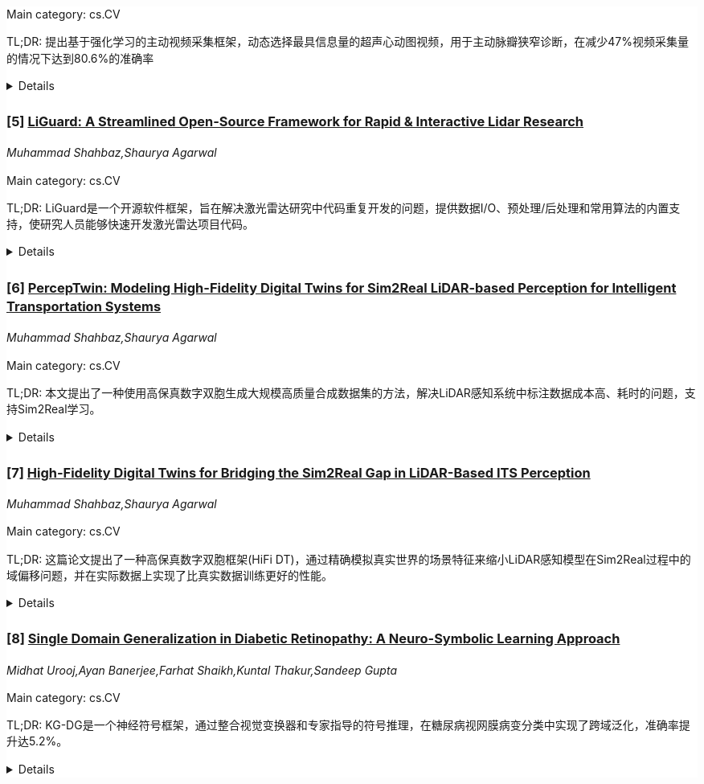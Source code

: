 Main category: cs.CV

TL;DR: 提出基于强化学习的主动视频采集框架，动态选择最具信息量的超声心动图视频，用于主动脉瓣狭窄诊断，在减少47%视频采集量的情况下达到80.6%的准确率


<details><summary>Details</summary></details>


### [5] [LiGuard: A Streamlined Open-Source Framework for Rapid & Interactive Lidar Research](https://arxiv.org/abs/2509.02902)
*Muhammad Shahbaz,Shaurya Agarwal*

Main category: cs.CV

TL;DR: LiGuard是一个开源软件框架，旨在解决激光雷达研究中代码重复开发的问题，提供数据I/O、预处理/后处理和常用算法的内置支持，使研究人员能够快速开发激光雷达项目代码。


<details><summary>Details</summary></details>


### [6] [PercepTwin: Modeling High-Fidelity Digital Twins for Sim2Real LiDAR-based Perception for Intelligent Transportation Systems](https://arxiv.org/abs/2509.02903)
*Muhammad Shahbaz,Shaurya Agarwal*

Main category: cs.CV

TL;DR: 本文提出了一种使用高保真数字双胞生成大规模高质量合成数据集的方法，解决LiDAR感知系统中标注数据成本高、耗时的问题，支持Sim2Real学习。


<details><summary>Details</summary></details>


### [7] [High-Fidelity Digital Twins for Bridging the Sim2Real Gap in LiDAR-Based ITS Perception](https://arxiv.org/abs/2509.02904)
*Muhammad Shahbaz,Shaurya Agarwal*

Main category: cs.CV

TL;DR: 这篇论文提出了一种高保真数字双胞框架(HiFi DT)，通过精确模拟真实世界的场景特征来缩小LiDAR感知模型在Sim2Real过程中的域偏移问题，并在实际数据上实现了比真实数据训练更好的性能。


<details><summary>Details</summary></details>


### [8] [Single Domain Generalization in Diabetic Retinopathy: A Neuro-Symbolic Learning Approach](https://arxiv.org/abs/2509.02918)
*Midhat Urooj,Ayan Banerjee,Farhat Shaikh,Kuntal Thakur,Sandeep Gupta*

Main category: cs.CV

TL;DR: KG-DG是一个神经符号框架，通过整合视觉变换器和专家指导的符号推理，在糖尿病视网膜病变分类中实现了跨域泛化，准确率提升达5.2%。


<details><summary>Details</summary></details>

